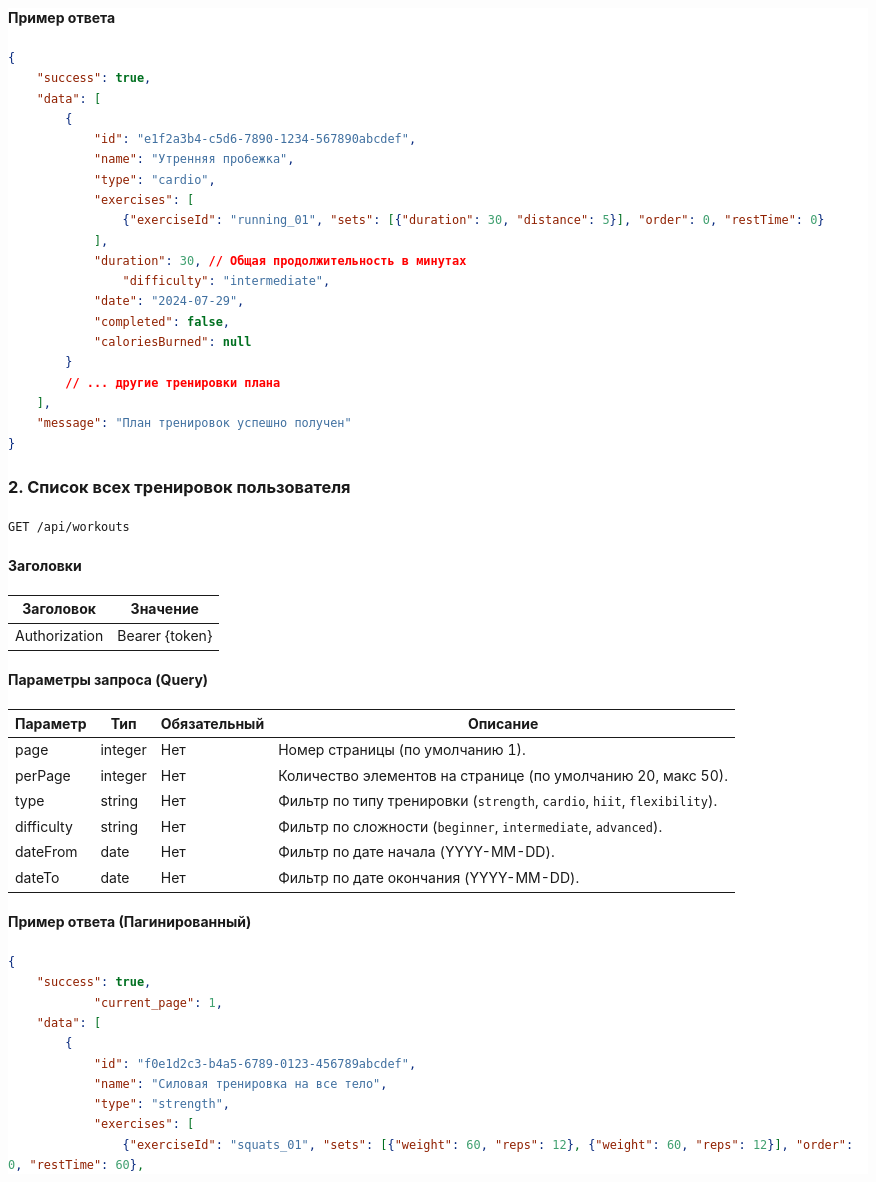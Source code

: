 #### Пример ответа
```json
{
    "success": true,
    "data": [
        {
            "id": "e1f2a3b4-c5d6-7890-1234-567890abcdef",
            "name": "Утренняя пробежка",
            "type": "cardio",
            "exercises": [
                {"exerciseId": "running_01", "sets": [{"duration": 30, "distance": 5}], "order": 0, "restTime": 0}
            ],
            "duration": 30, // Общая продолжительность в минутах
                "difficulty": "intermediate",
            "date": "2024-07-29",
            "completed": false,
            "caloriesBurned": null
        }
        // ... другие тренировки плана
    ],
    "message": "План тренировок успешно получен"
}
```

### 2. Список всех тренировок пользователя
```http
GET /api/workouts
```

#### Заголовки
| Заголовок     | Значение        |
|---------------|-----------------|
| Authorization | Bearer {token}  |

#### Параметры запроса (Query)
| Параметр | Тип     | Обязательный | Описание                                     |
|----------|---------|--------------|----------------------------------------------|
| page     | integer | Нет          | Номер страницы (по умолчанию 1).             |
| perPage  | integer | Нет          | Количество элементов на странице (по умолчанию 20, макс 50). |
| type     | string  | Нет          | Фильтр по типу тренировки (`strength`, `cardio`, `hiit`, `flexibility`). |
| difficulty | string | Нет        | Фильтр по сложности (`beginner`, `intermediate`, `advanced`). |
| dateFrom | date    | Нет          | Фильтр по дате начала (YYYY-MM-DD).          |
| dateTo   | date    | Нет          | Фильтр по дате окончания (YYYY-MM-DD).       |

#### Пример ответа (Пагинированный)
```json
{
    "success": true,
            "current_page": 1,
    "data": [
        {
            "id": "f0e1d2c3-b4a5-6789-0123-456789abcdef",
            "name": "Силовая тренировка на все тело",
            "type": "strength",
            "exercises": [
                {"exerciseId": "squats_01", "sets": [{"weight": 60, "reps": 12}, {"weight": 60, "reps": 12}], "order": 0, "restTime": 60},
```